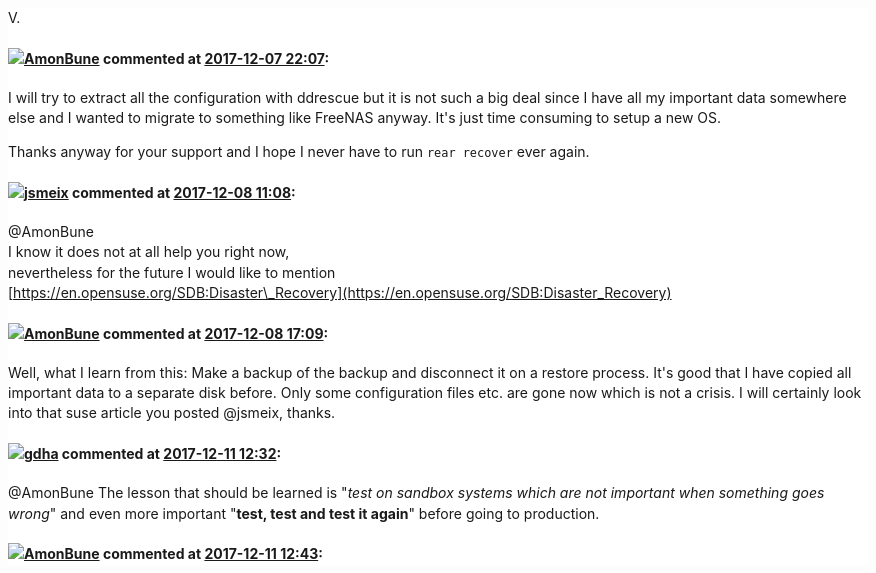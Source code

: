 V.

#### <img src="https://avatars.githubusercontent.com/u/15927695?u=abc8e7babbe14561683f591743cfd606beb2e495&v=4" width="50">[AmonBune](https://github.com/AmonBune) commented at [2017-12-07 22:07](https://github.com/rear/rear/issues/1629#issuecomment-350109361):

I will try to extract all the configuration with ddrescue but it is not
such a big deal since I have all my important data somewhere else and I
wanted to migrate to something like FreeNAS anyway. It's just time
consuming to setup a new OS.

Thanks anyway for your support and I hope I never have to run
`rear recover` ever again.

#### <img src="https://avatars.githubusercontent.com/u/1788608?u=925fc54e2ce01551392622446ece427f51e2f0ce&v=4" width="50">[jsmeix](https://github.com/jsmeix) commented at [2017-12-08 11:08](https://github.com/rear/rear/issues/1629#issuecomment-350237843):

@AmonBune  
I know it does not at all help you right now,  
nevertheless for the future I would like to mention  
[https://en.opensuse.org/SDB:Disaster\_Recovery](https://en.opensuse.org/SDB:Disaster_Recovery)

#### <img src="https://avatars.githubusercontent.com/u/15927695?u=abc8e7babbe14561683f591743cfd606beb2e495&v=4" width="50">[AmonBune](https://github.com/AmonBune) commented at [2017-12-08 17:09](https://github.com/rear/rear/issues/1629#issuecomment-350317404):

Well, what I learn from this: Make a backup of the backup and disconnect
it on a restore process. It's good that I have copied all important data
to a separate disk before. Only some configuration files etc. are gone
now which is not a crisis. I will certainly look into that suse article
you posted @jsmeix, thanks.

#### <img src="https://avatars.githubusercontent.com/u/888633?u=cdaeb31efcc0048d3619651aa18dd4b76e636b21&v=4" width="50">[gdha](https://github.com/gdha) commented at [2017-12-11 12:32](https://github.com/rear/rear/issues/1629#issuecomment-350711493):

@AmonBune The lesson that should be learned is "*test on sandbox systems
which are not important when something goes wrong*" and even more
important "**test, test and test it again**" before going to production.

#### <img src="https://avatars.githubusercontent.com/u/15927695?u=abc8e7babbe14561683f591743cfd606beb2e495&v=4" width="50">[AmonBune](https://github.com/AmonBune) commented at [2017-12-11 12:43](https://github.com/rear/rear/issues/1629#issuecomment-350713738):
